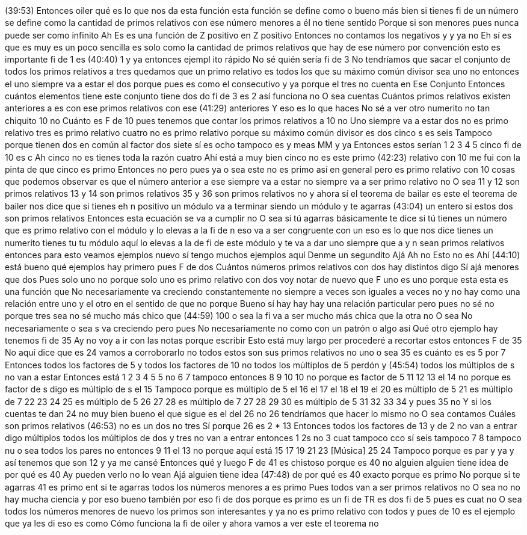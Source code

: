 (39:53) Entonces oiler qué es lo que nos da esta función esta función se define como o bueno más bien si tienes fi de un número se define como la cantidad de primos relativos con ese número menores a él no tiene sentido Porque si son menores pues nunca puede ser como infinito Ah Es es una función de Z positivo en Z positivo Entonces no contamos los negativos y y ya no Eh sí es que es muy es un poco sencilla es solo como la cantidad de primos relativos que hay de ese número por convención esto es importante fi de 1 es
(40:40) 1 y ya entonces ejempl ito rápido No sé quién sería fi de 3 No tendríamos que sacar el conjunto de todos los primos relativos a tres quedamos que un primo relativo es todos los que su máximo común divisor sea uno no entonces el uno siempre va a estar el dos porque pues es como el consecutivo y ya porque el tres no cuenta en Ese Conjunto Entonces cuántos elementos tiene este conjunto tiene dos do fi de 3 es 2 así funciona no O sea cuentas Cuántos primos relativos existen anteriores a es con ese primos relativos con ese
(41:29) anteriores Y eso es lo que haces No sé a ver otro numerito no tan chiquito 10 no Cuánto es F de 10 pues tenemos que contar los primos relativos a 10 no Uno siempre va a estar dos no es primo relativo tres es primo relativo cuatro no es primo relativo porque su máximo común divisor es dos cinco s es seis Tampoco porque tienen dos en común al factor dos siete sí es ocho tampoco es y meas MM y ya Entonces estos serían 1 2 3 4 5 cinco fi de 10 es c Ah cinco no es tienes toda la razón cuatro Ahí está a muy bien cinco no es este primo
(42:23) relativo con 10 me fui con la pinta de que cinco es primo Entonces no pero pues ya o sea este no es primo así en general pero es primo relativo con 10 cosas que podemos observar es que el número anterior a ese siempre va a estar no siempre va a ser primo relativo no O sea 11 y 12 son primos relativos 13 y 14 son primos relativos 35 y 36 son primos relativos no y ahora sí el teorema de bailar es este el teorema de bailer nos dice que si tienes eh n positivo un módulo va a terminar siendo un módulo y te agarras
(43:04) un entero si estos dos son primos relativos Entonces esta ecuación se va a cumplir no O sea si tú agarras básicamente te dice si tú tienes un número que es primo relativo con el módulo y lo elevas a la fi de n eso va a ser congruente con un eso es lo que nos dice tienes un numerito tienes tu tu módulo aquí lo elevas a la de fi de este módulo y te va a dar uno siempre que a y n sean primos relativos entonces para esto veamos ejemplos nuevo sí tengo muchos ejemplos aquí Denme un segundito Ajá Ah no Esto no es Ahí
(44:10) está bueno qué ejemplos hay primero pues F de dos Cuántos números primos relativos con dos hay distintos digo Sí ajá menores que dos Pues solo uno no porque solo uno es primo relativo con dos voy notar de nuevo que F uno es uno porque esta esta es una función que No necesariamente va creciendo constantemente no siempre a veces son iguales a veces no y no hay como una relación entre uno y el otro en el sentido de que no porque Bueno sí hay hay hay una relación particular pero pues no sé no porque tres sea no sé mucho más chico que
(44:59) 100 o sea la fi va a ser mucho más chica que la otra no O sea No necesariamente o sea s va creciendo pero pues No necesariamente no como con un patrón o algo así Qué otro ejemplo hay tenemos fi de 35 Ay no voy a ir con las notas porque escribir Esto está muy largo per procederé a recortar estos entonces F de 35 No aquí dice que es 24 vamos a corroborarlo no todos estos son sus primos relativos no uno o sea 35 es cuánto es es 5 por 7 Entonces todos los factores de 5 y todos los factores de 10 no todos los múltiplos de 5 perdón y
(45:54) todos los múltiplos de s no van a estar Entonces está 1 2 3 4 5 5 no 6 7 tampoco entonces 8 9 10 10 no porque es factor de 5 11 12 13 el 14 no porque es factor de s digo es múltiplo de s el 15 Tampoco porque es múltiplo de 5 el 16 el 17 el 18 el 19 el 20 es múltiplo de 5 21 es múltiplo de 7 22 23 24 25 es múltiplo de 5 26 27 28 es múltiplo de 7 27 28 29 30 es múltiplo de 5 31 32 33 34 y pues 35 no Y si los cuentas te dan 24 no muy bien bueno el que sigue es el del 26 no 26 tendríamos que hacer lo mismo no O sea contamos Cuáles son primos relativos
(46:53) no es un dos no tres Sí porque 26 es 2 * 13 Entonces todos los factores de 13 y de 2 no van a entrar digo múltiplos todos los múltiplos de dos y tres no van a entrar entonces 1 2s no 3 cuat tampoco cco sí seis tampoco 7 8 tampoco nu o sea todos los pares no entonces 9 11 el 13 no porque aquí está 15 17 19 21 23 [Música] 25 24 Tampoco porque es par y ya y así tenemos que son 12 y ya me cansé Entonces qué y luego F de 41 es chistoso porque es 40 no alguien alguien tiene idea de por qué es 40 Ay pueden verlo no lo vean Ajá alguien tiene idea
(47:48) de por qué es 40 exacto porque es primo No porque si te agarras 41 es primo ent si te agarras todos los números menores a es primo Pues todos van a ser primos relativos no O sea no no hay mucha ciencia y por eso bueno también por eso fi de dos porque es primo es un fi de TR es dos fi de 5 pues es cuat no O sea todos los números menores de nuevo los primos son interesantes y ya no es primo relativo con todos y pues de 10 es el ejemplo que ya les di eso es como Cómo funciona la fi de oiler y ahora vamos a ver este el teorema no